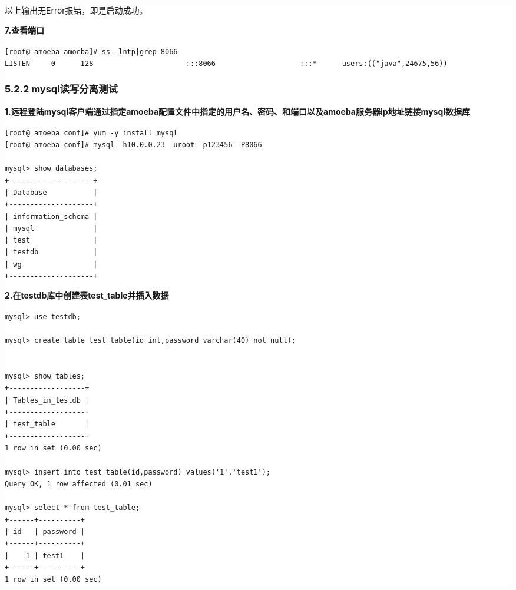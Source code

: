 以上输出无Error报错，即是启动成功。

**7.查看端口**

```shell
[root@ amoeba amoeba]# ss -lntp|grep 8066
LISTEN     0      128                      :::8066                    :::*      users:(("java",24675,56))
```



### 5.2.2 mysql读写分离测试

**1.远程登陆mysql客户端通过指定amoeba配置文件中指定的用户名、密码、和端口以及amoeba服务器ip地址链接mysql数据库**

```shell
[root@ amoeba conf]# yum -y install mysql
[root@ amoeba conf]# mysql -h10.0.0.23 -uroot -p123456 -P8066

mysql> show databases;
+--------------------+
| Database           |
+--------------------+
| information_schema |
| mysql              |
| test               |
| testdb             |
| wg                 |
+--------------------+
```

**2.在testdb库中创建表test_table并插入数据**

```shell
mysql> use testdb;

mysql> create table test_table(id int,password varchar(40) not null);


mysql> show tables;
+------------------+
| Tables_in_testdb |
+------------------+
| test_table       |
+------------------+
1 row in set (0.00 sec)

mysql> insert into test_table(id,password) values('1','test1');
Query OK, 1 row affected (0.01 sec)

mysql> select * from test_table;
+------+----------+
| id   | password |
+------+----------+
|    1 | test1    |
+------+----------+
1 row in set (0.00 sec)

```
